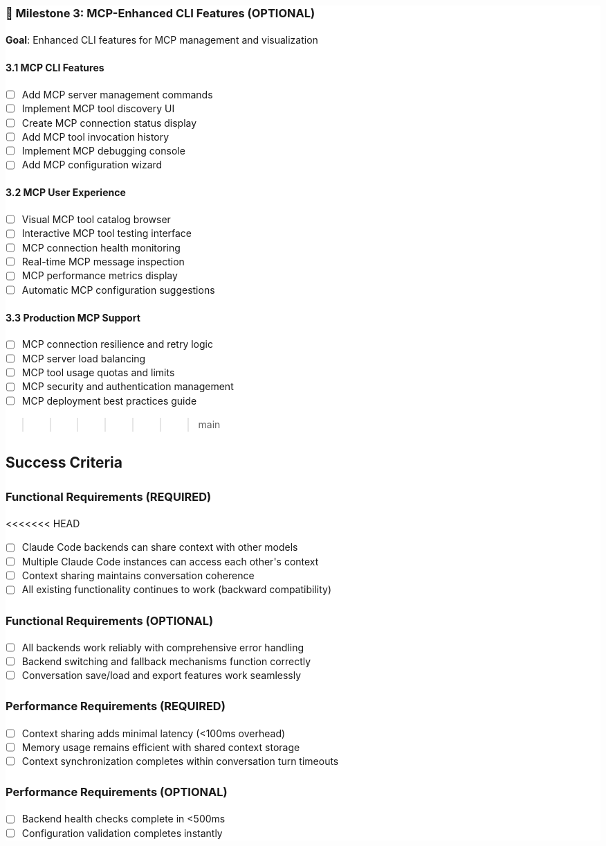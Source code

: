 ### 🎯 Milestone 3: MCP-Enhanced CLI Features (OPTIONAL)
**Goal**: Enhanced CLI features for MCP management and visualization

#### 3.1 MCP CLI Features
- [ ] Add MCP server management commands
- [ ] Implement MCP tool discovery UI
- [ ] Create MCP connection status display
- [ ] Add MCP tool invocation history
- [ ] Implement MCP debugging console
- [ ] Add MCP configuration wizard

#### 3.2 MCP User Experience
- [ ] Visual MCP tool catalog browser
- [ ] Interactive MCP tool testing interface
- [ ] MCP connection health monitoring
- [ ] Real-time MCP message inspection
- [ ] MCP performance metrics display
- [ ] Automatic MCP configuration suggestions

#### 3.3 Production MCP Support
- [ ] MCP connection resilience and retry logic
- [ ] MCP server load balancing
- [ ] MCP tool usage quotas and limits
- [ ] MCP security and authentication management
- [ ] MCP deployment best practices guide
>>>>>>> main

## Success Criteria

### Functional Requirements (REQUIRED)
<<<<<<< HEAD
- [ ] Claude Code backends can share context with other models
- [ ] Multiple Claude Code instances can access each other's context
- [ ] Context sharing maintains conversation coherence
- [ ] All existing functionality continues to work (backward compatibility)

### Functional Requirements (OPTIONAL)
- [ ] All backends work reliably with comprehensive error handling
- [ ] Backend switching and fallback mechanisms function correctly
- [ ] Conversation save/load and export features work seamlessly

### Performance Requirements (REQUIRED)
- [ ] Context sharing adds minimal latency (<100ms overhead)
- [ ] Memory usage remains efficient with shared context storage
- [ ] Context synchronization completes within conversation turn timeouts

### Performance Requirements (OPTIONAL)  
- [ ] Backend health checks complete in <500ms
- [ ] Configuration validation completes instantly
